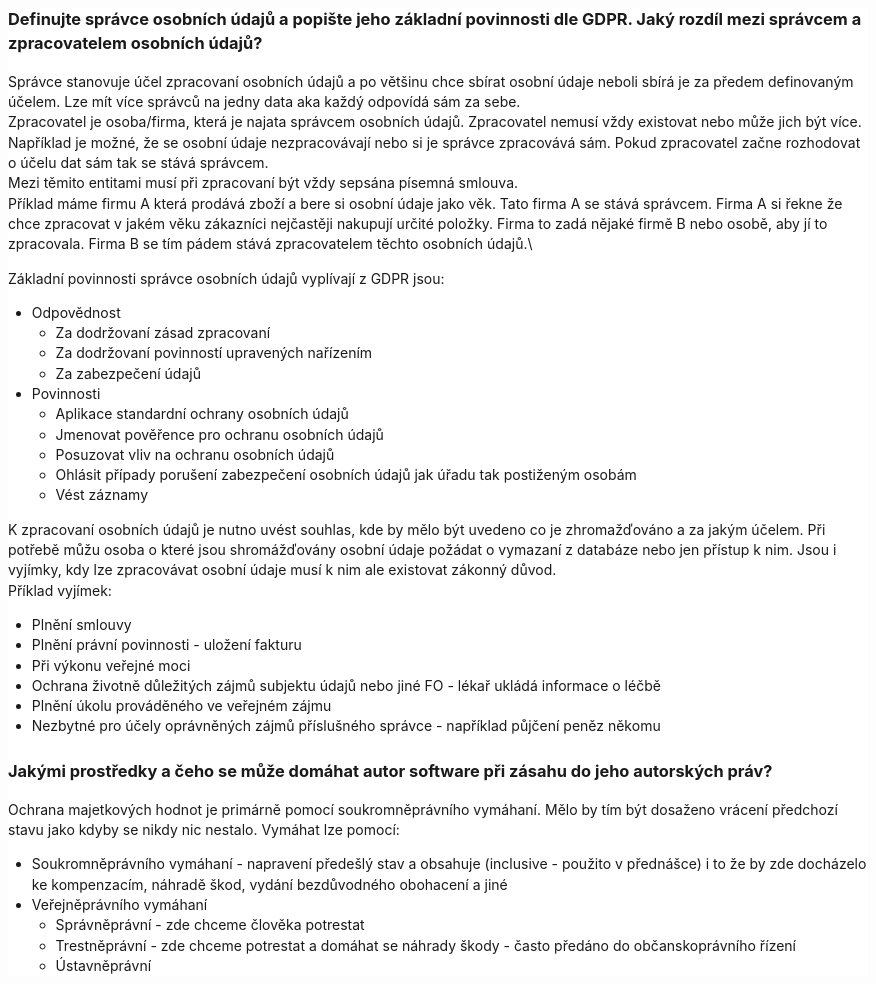 ### Definujte správce osobních údajů a popište jeho základní povinnosti dle GDPR. Jaký rozdíl mezi správcem a zpracovatelem osobních údajů?

Správce stanovuje účel zpracovaní osobních údajů a po většinu chce sbírat osobní údaje neboli sbírá je za předem definovaným účelem. Lze mít více správců na jedny data aka každý odpovídá sám za sebe.\
Zpracovatel je osoba/firma, která je najata správcem osobních údajů. Zpracovatel nemusí vždy existovat nebo může jich být více. Například je možné, že se osobní údaje nezpracovávají nebo si je správce zpracovává sám. Pokud zpracovatel začne rozhodovat o účelu dat sám tak se stává správcem.\
Mezi těmito entitami musí při zpracovaní být vždy sepsána písemná smlouva.\
Příklad máme firmu A která prodává zboží a bere si osobní údaje jako věk. Tato firma A se stává správcem. Firma A si řekne že chce zpracovat v jakém věku zákazníci nejčastěji nakupují určité položky. Firma to zadá nějaké firmě B nebo osobě, aby jí to zpracovala. Firma B se tím pádem stává zpracovatelem těchto osobních údajů.\

Základní povinnosti správce osobních údajů vyplívají z GDPR jsou:

- Odpovědnost
  - Za dodržovaní zásad zpracovaní
  - Za dodržovaní povinností upravených nařízením
  - Za zabezpečení údajů
- Povinnosti
  - Aplikace standardní ochrany osobních údajů
  - Jmenovat pověřence pro ochranu osobních údajů
  - Posuzovat vliv na ochranu osobních údajů
  - Ohlásit případy porušení zabezpečení osobních údajů jak úřadu tak postiženým osobám
  - Vést záznamy

K zpracovaní osobních údajů je nutno uvést souhlas, kde by mělo být uvedeno co je zhromažďováno a za jakým účelem. Při potřebě můžu osoba o které jsou shromážďovány osobní údaje požádat o vymazaní z databáze nebo jen přístup k nim. Jsou i vyjímky, kdy lze zpracovávat osobní údaje musí k nim ale existovat zákonný důvod.\
Příklad vyjímek:

- Plnění smlouvy
- Plnění právní povinnosti - uložení fakturu
- Při výkonu veřejné moci
- Ochrana životně důležitých zájmů subjektu údajů nebo jiné FO - lékař ukládá informace o léčbě
- Plnění úkolu prováděného ve veřejném zájmu
- Nezbytné pro účely oprávněných zájmů příslušného správce - například půjčení peněz někomu

### Jakými prostředky a čeho se může domáhat autor software při zásahu do jeho autorských práv?

Ochrana majetkových hodnot je primárně pomocí soukromněprávního vymáhaní. Mělo by tím být dosaženo vrácení předchozí stavu jako kdyby se nikdy nic nestalo.
Vymáhat lze pomocí:

- Soukromněprávního vymáhaní - napravení předešlý stav a obsahuje (inclusive - použito v přednášce) i to že by zde docházelo ke kompenzacím, náhradě škod, vydání bezdůvodného obohacení a jiné
- Veřejněprávního vymáhaní
  - Správněprávní - zde chceme člověka potrestat
  - Trestněprávní - zde chceme potrestat a domáhat se náhrady škody - často předáno do občanskoprávního řízení
  - Ústavněprávní
